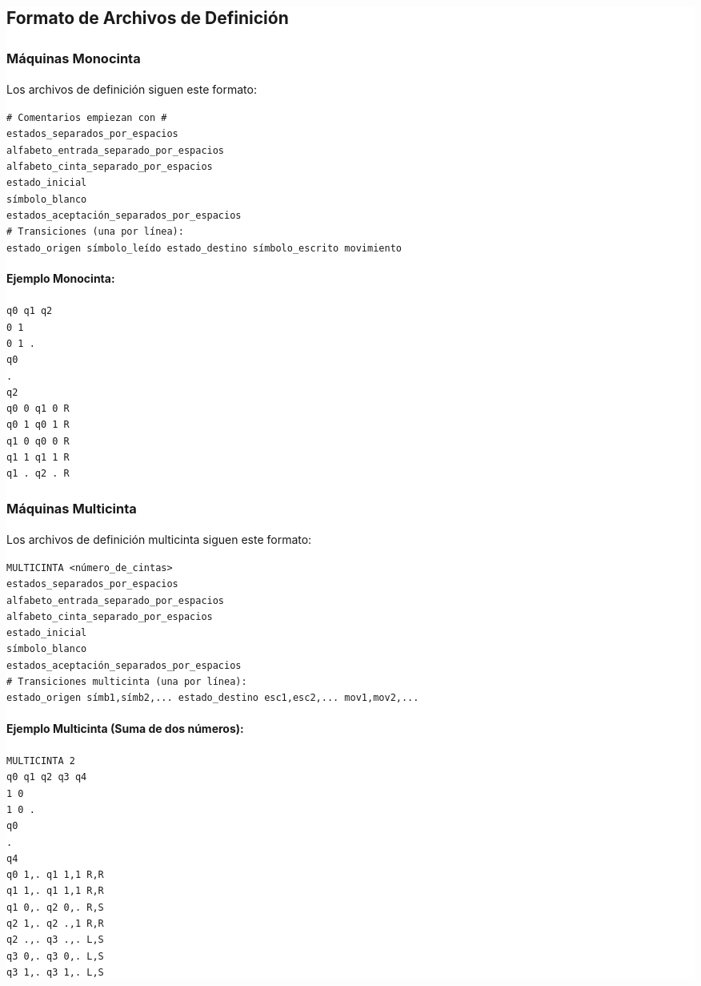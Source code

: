 ## Formato de Archivos de Definición

### Máquinas Monocinta

Los archivos de definición siguen este formato:

```
# Comentarios empiezan con #
estados_separados_por_espacios
alfabeto_entrada_separado_por_espacios
alfabeto_cinta_separado_por_espacios
estado_inicial
símbolo_blanco
estados_aceptación_separados_por_espacios
# Transiciones (una por línea):
estado_origen símbolo_leído estado_destino símbolo_escrito movimiento
```

#### Ejemplo Monocinta:
```
q0 q1 q2
0 1
0 1 .
q0
.
q2
q0 0 q1 0 R
q0 1 q0 1 R
q1 0 q0 0 R
q1 1 q1 1 R
q1 . q2 . R
```

### Máquinas Multicinta

Los archivos de definición multicinta siguen este formato:

```
MULTICINTA <número_de_cintas>
estados_separados_por_espacios
alfabeto_entrada_separado_por_espacios
alfabeto_cinta_separado_por_espacios
estado_inicial
símbolo_blanco
estados_aceptación_separados_por_espacios
# Transiciones multicinta (una por línea):
estado_origen símb1,símb2,... estado_destino esc1,esc2,... mov1,mov2,...
```

#### Ejemplo Multicinta (Suma de dos números):
```
MULTICINTA 2
q0 q1 q2 q3 q4
1 0
1 0 .
q0
.
q4
q0 1,. q1 1,1 R,R
q1 1,. q1 1,1 R,R
q1 0,. q2 0,. R,S
q2 1,. q2 .,1 R,R
q2 .,. q3 .,. L,S
q3 0,. q3 0,. L,S
q3 1,. q3 1,. L,S
```